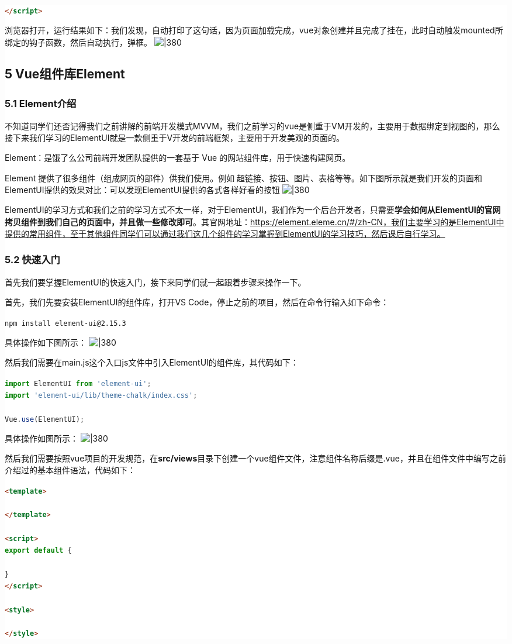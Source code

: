 ~~~html
</script>
~~~

浏览器打开，运行结果如下：我们发现，自动打印了这句话，因为页面加载完成，vue对象创建并且完成了挂在，此时自动触发mounted所绑定的钩子函数，然后自动执行，弹框。
![|380](https://my-obsidian-image.oss-cn-guangzhou.aliyuncs.com/2024/04/75ee030883252aa69ec387b0fe5e3eb8.png)


## 5 Vue组件库Element

### 5.1 Element介绍

不知道同学们还否记得我们之前讲解的前端开发模式MVVM，我们之前学习的vue是侧重于VM开发的，主要用于数据绑定到视图的，那么接下来我们学习的ElementUI就是一款侧重于V开发的前端框架，主要用于开发美观的页面的。

Element：是饿了么公司前端开发团队提供的一套基于 Vue 的网站组件库，用于快速构建网页。

Element 提供了很多组件（组成网页的部件）供我们使用。例如 超链接、按钮、图片、表格等等。如下图所示就是我们开发的页面和ElementUI提供的效果对比：可以发现ElementUI提供的各式各样好看的按钮
![|380](https://my-obsidian-image.oss-cn-guangzhou.aliyuncs.com/2024/04/c92b1497ee7ee1c09646c7aaebee97d7.png)

ElementUI的学习方式和我们之前的学习方式不太一样，对于ElementUI，我们作为一个后台开发者，只需要**学会如何从ElementUI的官网拷贝组件到我们自己的页面中，并且做一些修改即可**。其官网地址：https://element.eleme.cn/#/zh-CN，我们主要学习的是ElementUI中提供的常用组件，至于其他组件同学们可以通过我们这几个组件的学习掌握到ElementUI的学习技巧，然后课后自行学习。

### 5.2 快速入门

首先我们要掌握ElementUI的快速入门，接下来同学们就一起跟着步骤来操作一下。

首先，我们先要安装ElementUI的组件库，打开VS Code，停止之前的项目，然后在命令行输入如下命令：

~~~
npm install element-ui@2.15.3 
~~~

具体操作如下图所示：
![|380](https://my-obsidian-image.oss-cn-guangzhou.aliyuncs.com/2024/04/7d835575d85a9c6acdc761f67bd37864.png)

然后我们需要在main.js这个入口js文件中引入ElementUI的组件库，其代码如下：

~~~js
import ElementUI from 'element-ui';
import 'element-ui/lib/theme-chalk/index.css';

Vue.use(ElementUI);
~~~

具体操作如图所示：
![|380](https://my-obsidian-image.oss-cn-guangzhou.aliyuncs.com/2024/04/d6f5288bf18000b30bed184770f310c2.png)

然后我们需要按照vue项目的开发规范，在**src/views**目录下创建一个vue组件文件，注意组件名称后缀是.vue，并且在组件文件中编写之前介绍过的基本组件语法，代码如下：

~~~html
<template>

</template>

<script>
export default {

}
</script>

<style>

</style>
~~~
